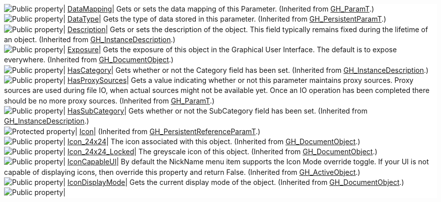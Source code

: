 ![Public property](../icons/pubproperty.gif)|
[DataMapping](P_Grasshopper_Kernel_GH_Param_1_DataMapping.htm)|  Gets or sets
the data mapping of this Parameter.  (Inherited from
[GH_ParamT](T_Grasshopper_Kernel_GH_Param_1.htm).)  
![Public property](../icons/pubproperty.gif)|
[DataType](P_Grasshopper_Kernel_GH_PersistentParam_1_DataType.htm)|  Gets the
type of data stored in this parameter.  (Inherited from
[GH_PersistentParamT](T_Grasshopper_Kernel_GH_PersistentParam_1.htm).)  
![Public property](../icons/pubproperty.gif)|
[Description](P_Grasshopper_Kernel_GH_InstanceDescription_Description.htm)|
Gets or sets the description of the object. This field typically remains fixed
during the lifetime of an object.  (Inherited from
[GH_InstanceDescription](T_Grasshopper_Kernel_GH_InstanceDescription.htm).)  
![Public property](../icons/pubproperty.gif)|
[Exposure](P_Grasshopper_Kernel_GH_DocumentObject_Exposure.htm)|  Gets the
exposure of this object in the Graphical User Interface. The default is to
expose everywhere.  (Inherited from
[GH_DocumentObject](T_Grasshopper_Kernel_GH_DocumentObject.htm).)  
![Public property](../icons/pubproperty.gif)|
[HasCategory](P_Grasshopper_Kernel_GH_InstanceDescription_HasCategory.htm)|
Gets whether or not the Category field has been set.  (Inherited from
[GH_InstanceDescription](T_Grasshopper_Kernel_GH_InstanceDescription.htm).)  
![Public property](../icons/pubproperty.gif)|
[HasProxySources](P_Grasshopper_Kernel_GH_Param_1_HasProxySources.htm)|  Gets
a value indicating whether or not this parameter maintains proxy sources.
Proxy sources are used during file IO, when actual sources might not be
available yet. Once an IO operation has been completed there should be no more
proxy sources.  (Inherited from
[GH_ParamT](T_Grasshopper_Kernel_GH_Param_1.htm).)  
![Public property](../icons/pubproperty.gif)|
[HasSubCategory](P_Grasshopper_Kernel_GH_InstanceDescription_HasSubCategory.htm)|
Gets whether or not the SubCategory field has been set.  (Inherited from
[GH_InstanceDescription](T_Grasshopper_Kernel_GH_InstanceDescription.htm).)  
![Protected property](../icons/protproperty.gif)|
[Icon](P_Grasshopper_Kernel_GH_PersistentReferenceParam_1_Icon.htm)|
(Inherited from
[GH_PersistentReferenceParamT](T_Grasshopper_Kernel_GH_PersistentReferenceParam_1.htm).)  
![Public property](../icons/pubproperty.gif)|
[Icon_24x24](P_Grasshopper_Kernel_GH_DocumentObject_Icon_24x24.htm)|  The icon
associated with this object.  (Inherited from
[GH_DocumentObject](T_Grasshopper_Kernel_GH_DocumentObject.htm).)  
![Public property](../icons/pubproperty.gif)|
[Icon_24x24_Locked](P_Grasshopper_Kernel_GH_DocumentObject_Icon_24x24_Locked.htm)|
The greyscale icon of this object.  (Inherited from
[GH_DocumentObject](T_Grasshopper_Kernel_GH_DocumentObject.htm).)  
![Public property](../icons/pubproperty.gif)|
[IconCapableUI](P_Grasshopper_Kernel_GH_ActiveObject_IconCapableUI.htm)|  By
default the NickName menu item supports the Icon Mode override toggle. If your
UI is not capable of displaying icons, then override this property and return
False.  (Inherited from
[GH_ActiveObject](T_Grasshopper_Kernel_GH_ActiveObject.htm).)  
![Public property](../icons/pubproperty.gif)|
[IconDisplayMode](P_Grasshopper_Kernel_GH_DocumentObject_IconDisplayMode.htm)|
Gets the current display mode of the object.  (Inherited from
[GH_DocumentObject](T_Grasshopper_Kernel_GH_DocumentObject.htm).)  
![Public property](../icons/pubproperty.gif)|